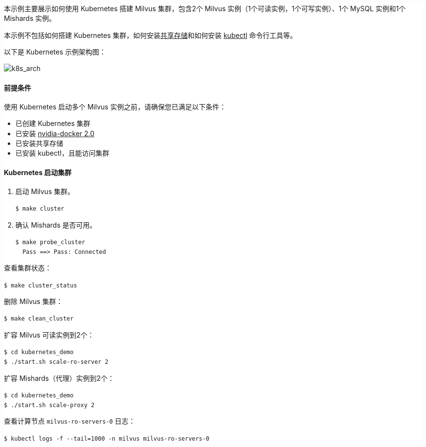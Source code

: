 本示例主要展示如何使用 Kubernetes 搭建 Milvus 集群，包含2个 Milvus 实例（1个可读实例，1个可写实例）、1个 MySQL 实例和1个 Mishards 实例。

本示例不包括如何搭建 Kubernetes 集群，如何安装[共享存储](https://kubernetes.io/docs/concepts/storage/volumes/)和如何安装 [kubectl](https://kubernetes.io/docs/tasks/tools/install-kubectl/) 命令行工具等。

以下是 Kubernetes 示例架构图：

![k8s_arch](https://github.com/milvus-io/docs/blob/master/assets/k8s_arch.png)

#### 前提条件

使用 Kubernetes 启动多个 Milvus 实例之前，请确保您已满足以下条件：

- 已创建 Kubernetes 集群
- 已安装 [nvidia-docker 2.0](https://github.com/nvidia/nvidia-docker/wiki/Installation-(version-2.0))
- 已安装共享存储
- 已安装 kubectl，且能访问集群

#### Kubernetes 启动集群

1. 启动 Milvus 集群。

   ```shell
   $ make cluster
   ```

2. 确认 Mishards 是否可用。

   ```shell
   $ make probe_cluster
     Pass ==> Pass: Connected
   ```

查看集群状态：

```shell
$ make cluster_status
```

删除 Milvus 集群：

```shell
$ make clean_cluster
```

扩容 Milvus 可读实例到2个：

```shell
$ cd kubernetes_demo
$ ./start.sh scale-ro-server 2 
```

扩容 Mishards（代理）实例到2个：

```shell
$ cd kubernetes_demo
$ ./start.sh scale-proxy 2 
```

查看计算节点 `milvus-ro-servers-0` 日志：

```shell
$ kubectl logs -f --tail=1000 -n milvus milvus-ro-servers-0 
```
